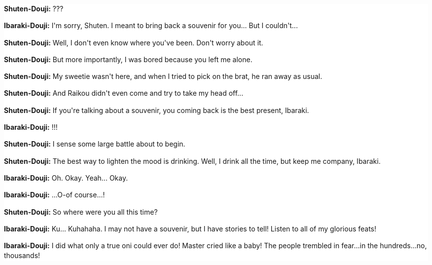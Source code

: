  
**Shuten-Douji:**
???

 
**Ibaraki-Douji:**
I'm sorry, Shuten. I meant to bring back a souvenir for you... But I couldn't...

 
**Shuten-Douji:**
Well, I don't even know where you've been.
Don't worry about it.

 
**Shuten-Douji:**
But more importantly, I was bored because you left me alone.

 
**Shuten-Douji:**
My sweetie wasn't here, and when I tried to pick on the brat, he ran away as usual.

 
**Shuten-Douji:**
And Raikou didn't even come and try to take my head off...

 
**Shuten-Douji:**
If you're talking about a souvenir, you coming back is the best present, Ibaraki.

 
**Ibaraki-Douji:**
!!!

 
**Shuten-Douji:**
I sense some large battle about to begin.

 
**Shuten-Douji:**
The best way to lighten the mood is drinking.
Well, I drink all the time, but keep me company, Ibaraki.

 
**Ibaraki-Douji:**
Oh. Okay. Yeah... Okay.

 
**Ibaraki-Douji:**
...O-of course...!

 
**Shuten-Douji:**
So where were you all this time?

 
**Ibaraki-Douji:**
Ku... Kuhahaha. I may not have a souvenir, but I have stories to tell! Listen to all of my glorious feats!

 
**Ibaraki-Douji:**
I did what only a true oni could ever do! Master cried like a baby! The people trembled in fear...in the hundreds...no, thousands!

 